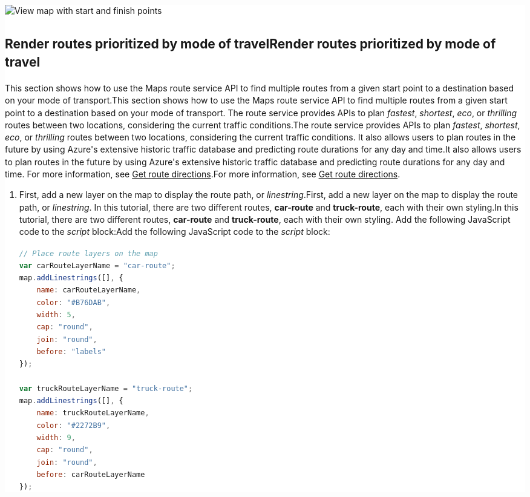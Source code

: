    ![View map with start and finish points](./media/tutorial-prioritized-routes/pins-map.png)


<a id="multipleroutes"></a>

## <a name="render-routes-prioritized-by-mode-of-travel"></a><span data-ttu-id="6153e-146">Render routes prioritized by mode of travel</span><span class="sxs-lookup"><span data-stu-id="6153e-146">Render routes prioritized by mode of travel</span></span>

<span data-ttu-id="6153e-147">This section shows how to use the Maps route service API to find multiple routes from a given start point to a destination based on your mode of transport.</span><span class="sxs-lookup"><span data-stu-id="6153e-147">This section shows how to use the Maps route service API to find multiple routes from a given start point to a destination based on your mode of transport.</span></span> <span data-ttu-id="6153e-148">The route service provides APIs to plan *fastest*, *shortest*, *eco*, or *thrilling* routes between two locations, considering the current traffic conditions.</span><span class="sxs-lookup"><span data-stu-id="6153e-148">The route service provides APIs to plan *fastest*, *shortest*, *eco*, or *thrilling* routes between two locations, considering the current traffic conditions.</span></span> <span data-ttu-id="6153e-149">It also allows users to plan routes in the future by using Azure's extensive historic traffic database and predicting route durations for any day and time.</span><span class="sxs-lookup"><span data-stu-id="6153e-149">It also allows users to plan routes in the future by using Azure's extensive historic traffic database and predicting route durations for any day and time.</span></span> <span data-ttu-id="6153e-150">For more information, see [Get route directions](https://docs.microsoft.com/rest/api/maps/route/getroutedirections).</span><span class="sxs-lookup"><span data-stu-id="6153e-150">For more information, see [Get route directions](https://docs.microsoft.com/rest/api/maps/route/getroutedirections).</span></span>


1. <span data-ttu-id="6153e-151">First, add a new layer on the map to display the route path, or *linestring*.</span><span class="sxs-lookup"><span data-stu-id="6153e-151">First, add a new layer on the map to display the route path, or *linestring*.</span></span> <span data-ttu-id="6153e-152">In this tutorial, there are two different routes, **car-route** and **truck-route**, each with their own styling.</span><span class="sxs-lookup"><span data-stu-id="6153e-152">In this tutorial, there are two different routes, **car-route** and **truck-route**, each with their own styling.</span></span> <span data-ttu-id="6153e-153">Add the following JavaScript code to the *script* block:</span><span class="sxs-lookup"><span data-stu-id="6153e-153">Add the following JavaScript code to the *script* block:</span></span>

    ```JavaScript
    // Place route layers on the map
    var carRouteLayerName = "car-route";
    map.addLinestrings([], {
        name: carRouteLayerName,
        color: "#B76DAB",
        width: 5,
        cap: "round",
        join: "round",
        before: "labels"
    });

    var truckRouteLayerName = "truck-route";
    map.addLinestrings([], {
        name: truckRouteLayerName,
        color: "#2272B9",
        width: 9,
        cap: "round",
        join: "round",
        before: carRouteLayerName
    });
    ```
